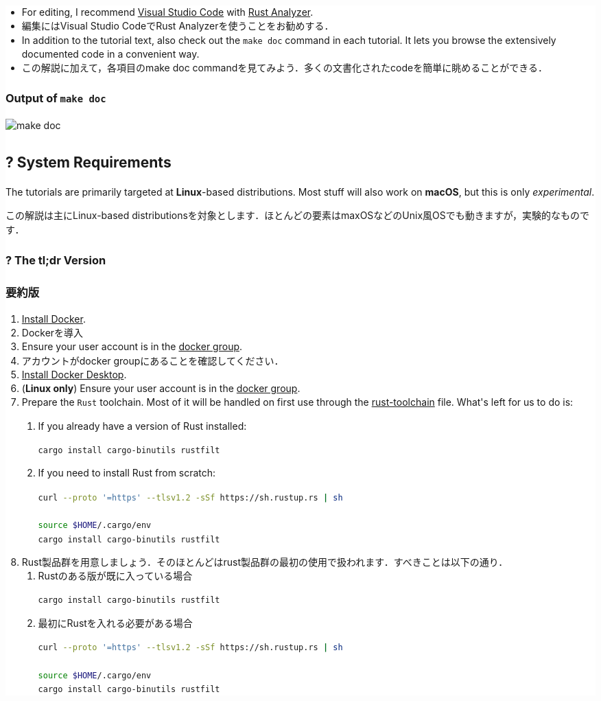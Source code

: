 - For editing, I recommend [Visual Studio Code] with [Rust Analyzer].
- 編集にはVisual Studio CodeでRust Analyzerを使うことをお勧めする．
- In addition to the tutorial text, also check out the `make doc` command in each tutorial. It lets
  you browse the extensively documented code in a convenient way.
- この解説に加えて，各項目のmake doc commandを見てみよう．多くの文書化されたcodeを簡単に眺めることができる．

### Output of `make doc`

![make doc](doc/make_doc.png)

[Visual Studio Code]: https://code.visualstudio.com
[Rust Analyzer]: https://rust-analyzer.github.io

## ? System Requirements

The tutorials are primarily targeted at **Linux**-based distributions. Most stuff will also work on **macOS**, but this is only _experimental_.

この解説は主にLinux-based distributionsを対象とします．ほとんどの要素はmaxOSなどのUnix風OSでも動きますが，実験的なものです．

### ? The tl;dr Version
### 要約版

1. [Install Docker][install_docker].
1. Dockerを導入
1. Ensure your user account is in the [docker group].
1. アカウントがdocker groupにあることを確認してください．
1. [Install Docker Desktop][install_docker].
1. (**Linux only**) Ensure your user account is in the [docker group].
1. Prepare the `Rust` toolchain. Most of it will be handled on first use through the
   [rust-toolchain](rust-toolchain) file. What's left for us to do is:
   1. If you already have a version of Rust installed:
      ```bash
      cargo install cargo-binutils rustfilt
      ```

   1. If you need to install Rust from scratch:
      ```bash
      curl --proto '=https' --tlsv1.2 -sSf https://sh.rustup.rs | sh

      source $HOME/.cargo/env
      cargo install cargo-binutils rustfilt
      ```
1. Rust製品群を用意しましょう．そのほとんどはrust製品群の最初の使用で扱われます．すべきことは以下の通り．
   1. Rustのある版が既に入っている場合
      ```bash
      cargo install cargo-binutils rustfilt
      ```
   1. 最初にRustを入れる必要がある場合
      ```bash
      curl --proto '=https' --tlsv1.2 -sSf https://sh.rustup.rs | sh

      source $HOME/.cargo/env
      cargo install cargo-binutils rustfilt
      ```


[ARMv8-A architecture]: https://developer.arm.com/products/architecture/cpu-architecture/a-profile/docs
[monolithic]: https://en.wikipedia.org/wiki/Monolithic_kernel
[@andre-richter]: https://github.com/andre-richter
[@colachg]: https://github.com/colachg
[@readlnh]: https://github.com/readlnh
[docker group]: https://docs.docker.com/engine/install/linux-postinstall/
[Rust Analyzer extension]: https://marketplace.visualstudio.com/items?itemName=matklad.rust-analyzer
[install_docker]: https://docs.docker.com/get-docker/